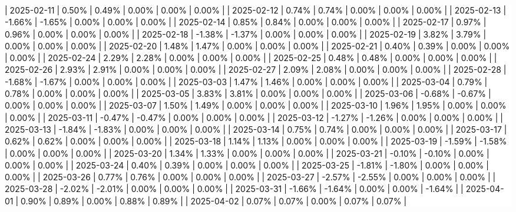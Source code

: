 | 2025-02-11 | 0.50%     | 0.49%     | 0.00%              | 0.00%               | 0.00%    |
| 2025-02-12 | 0.74%     | 0.74%     | 0.00%              | 0.00%               | 0.00%    |
| 2025-02-13 | -1.66%    | -1.65%    | 0.00%              | 0.00%               | 0.00%    |
| 2025-02-14 | 0.85%     | 0.84%     | 0.00%              | 0.00%               | 0.00%    |
| 2025-02-17 | 0.97%     | 0.96%     | 0.00%              | 0.00%               | 0.00%    |
| 2025-02-18 | -1.38%    | -1.37%    | 0.00%              | 0.00%               | 0.00%    |
| 2025-02-19 | 3.82%     | 3.79%     | 0.00%              | 0.00%               | 0.00%    |
| 2025-02-20 | 1.48%     | 1.47%     | 0.00%              | 0.00%               | 0.00%    |
| 2025-02-21 | 0.40%     | 0.39%     | 0.00%              | 0.00%               | 0.00%    |
| 2025-02-24 | 2.29%     | 2.28%     | 0.00%              | 0.00%               | 0.00%    |
| 2025-02-25 | 0.48%     | 0.48%     | 0.00%              | 0.00%               | 0.00%    |
| 2025-02-26 | 2.93%     | 2.91%     | 0.00%              | 0.00%               | 0.00%    |
| 2025-02-27 | 2.09%     | 2.08%     | 0.00%              | 0.00%               | 0.00%    |
| 2025-02-28 | -1.68%    | -1.67%    | 0.00%              | 0.00%               | 0.00%    |
| 2025-03-03 | 1.47%     | 1.46%     | 0.00%              | 0.00%               | 0.00%    |
| 2025-03-04 | 0.79%     | 0.78%     | 0.00%              | 0.00%               | 0.00%    |
| 2025-03-05 | 3.83%     | 3.81%     | 0.00%              | 0.00%               | 0.00%    |
| 2025-03-06 | -0.68%    | -0.67%    | 0.00%              | 0.00%               | 0.00%    |
| 2025-03-07 | 1.50%     | 1.49%     | 0.00%              | 0.00%               | 0.00%    |
| 2025-03-10 | 1.96%     | 1.95%     | 0.00%              | 0.00%               | 0.00%    |
| 2025-03-11 | -0.47%    | -0.47%    | 0.00%              | 0.00%               | 0.00%    |
| 2025-03-12 | -1.27%    | -1.26%    | 0.00%              | 0.00%               | 0.00%    |
| 2025-03-13 | -1.84%    | -1.83%    | 0.00%              | 0.00%               | 0.00%    |
| 2025-03-14 | 0.75%     | 0.74%     | 0.00%              | 0.00%               | 0.00%    |
| 2025-03-17 | 0.62%     | 0.62%     | 0.00%              | 0.00%               | 0.00%    |
| 2025-03-18 | 1.14%     | 1.13%     | 0.00%              | 0.00%               | 0.00%    |
| 2025-03-19 | -1.59%    | -1.58%    | 0.00%              | 0.00%               | 0.00%    |
| 2025-03-20 | 1.34%     | 1.33%     | 0.00%              | 0.00%               | 0.00%    |
| 2025-03-21 | -0.10%    | -0.10%    | 0.00%              | 0.00%               | 0.00%    |
| 2025-03-24 | 0.40%     | 0.39%     | 0.00%              | 0.00%               | 0.00%    |
| 2025-03-25 | -1.81%    | -1.80%    | 0.00%              | 0.00%               | 0.00%    |
| 2025-03-26 | 0.77%     | 0.76%     | 0.00%              | 0.00%               | 0.00%    |
| 2025-03-27 | -2.57%    | -2.55%    | 0.00%              | 0.00%               | 0.00%    |
| 2025-03-28 | -2.02%    | -2.01%    | 0.00%              | 0.00%               | 0.00%    |
| 2025-03-31 | -1.66%    | -1.64%    | 0.00%              | 0.00%               | -1.64%   |
| 2025-04-01 | 0.90%     | 0.89%     | 0.00%              | 0.88%               | 0.89%    |
| 2025-04-02 | 0.07%     | 0.07%     | 0.00%              | 0.07%               | 0.07%    |